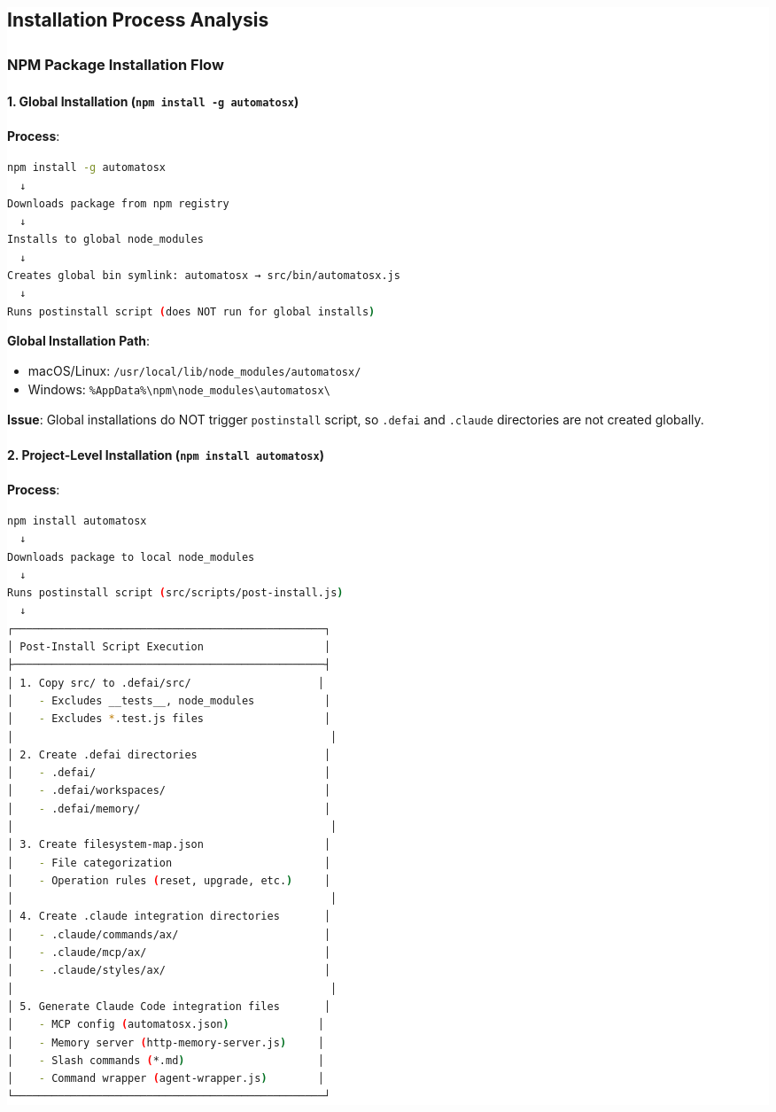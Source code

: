 ## Installation Process Analysis

### NPM Package Installation Flow

#### 1. Global Installation (`npm install -g automatosx`)

**Process**:
```bash
npm install -g automatosx
  ↓
Downloads package from npm registry
  ↓
Installs to global node_modules
  ↓
Creates global bin symlink: automatosx → src/bin/automatosx.js
  ↓
Runs postinstall script (does NOT run for global installs)
```

**Global Installation Path**:
- macOS/Linux: `/usr/local/lib/node_modules/automatosx/`
- Windows: `%AppData%\npm\node_modules\automatosx\`

**Issue**: Global installations do NOT trigger `postinstall` script, so `.defai` and `.claude` directories are not created globally.

#### 2. Project-Level Installation (`npm install automatosx`)

**Process**:
```bash
npm install automatosx
  ↓
Downloads package to local node_modules
  ↓
Runs postinstall script (src/scripts/post-install.js)
  ↓
┌─────────────────────────────────────────────────┐
│ Post-Install Script Execution                   │
├─────────────────────────────────────────────────┤
│ 1. Copy src/ to .defai/src/                    │
│    - Excludes __tests__, node_modules           │
│    - Excludes *.test.js files                   │
│                                                  │
│ 2. Create .defai directories                    │
│    - .defai/                                    │
│    - .defai/workspaces/                         │
│    - .defai/memory/                             │
│                                                  │
│ 3. Create filesystem-map.json                   │
│    - File categorization                        │
│    - Operation rules (reset, upgrade, etc.)     │
│                                                  │
│ 4. Create .claude integration directories       │
│    - .claude/commands/ax/                       │
│    - .claude/mcp/ax/                            │
│    - .claude/styles/ax/                         │
│                                                  │
│ 5. Generate Claude Code integration files       │
│    - MCP config (automatosx.json)              │
│    - Memory server (http-memory-server.js)     │
│    - Slash commands (*.md)                     │
│    - Command wrapper (agent-wrapper.js)        │
└─────────────────────────────────────────────────┘
```